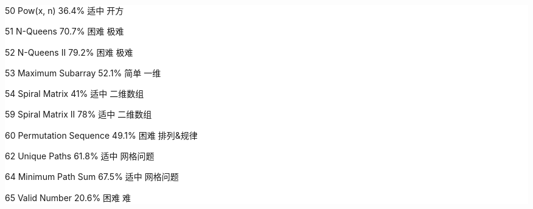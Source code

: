 50
Pow(x, n)
36.4%
适中
开方

51
N-Queens
70.7%
困难
极难

52
N-Queens II
79.2%
困难
极难

53
Maximum Subarray
52.1%
简单
一维

54
Spiral Matrix
41%
适中
二维数组

59
Spiral Matrix II
78%
适中
二维数组

60
Permutation Sequence
49.1%
困难
排列&规律

62
Unique Paths
61.8%
适中
网格问题

64
Minimum Path Sum
67.5%
适中
网格问题

65
Valid Number
20.6%
困难
难
